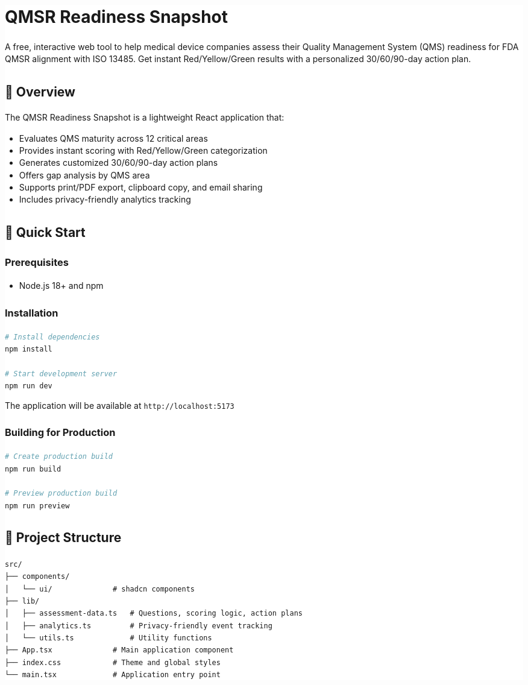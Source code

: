 # QMSR Readiness Snapshot

A free, interactive web tool to help medical device companies assess their Quality Management System (QMS) readiness for FDA QMSR alignment with ISO 13485. Get instant Red/Yellow/Green results with a personalized 30/60/90-day action plan.

## 🎯 Overview

The QMSR Readiness Snapshot is a lightweight React application that:
- Evaluates QMS maturity across 12 critical areas
- Provides instant scoring with Red/Yellow/Green categorization
- Generates customized 30/60/90-day action plans
- Offers gap analysis by QMS area
- Supports print/PDF export, clipboard copy, and email sharing
- Includes privacy-friendly analytics tracking

## 🚀 Quick Start

### Prerequisites
- Node.js 18+ and npm

### Installation

```bash
# Install dependencies
npm install

# Start development server
npm run dev
```

The application will be available at `http://localhost:5173`

### Building for Production

```bash
# Create production build
npm run build

# Preview production build
npm run preview
```

## 📁 Project Structure

```
src/
├── components/
│   └── ui/              # shadcn components
├── lib/
│   ├── assessment-data.ts   # Questions, scoring logic, action plans
│   ├── analytics.ts         # Privacy-friendly event tracking
│   └── utils.ts             # Utility functions
├── App.tsx              # Main application component
├── index.css            # Theme and global styles
└── main.tsx             # Application entry point
```
